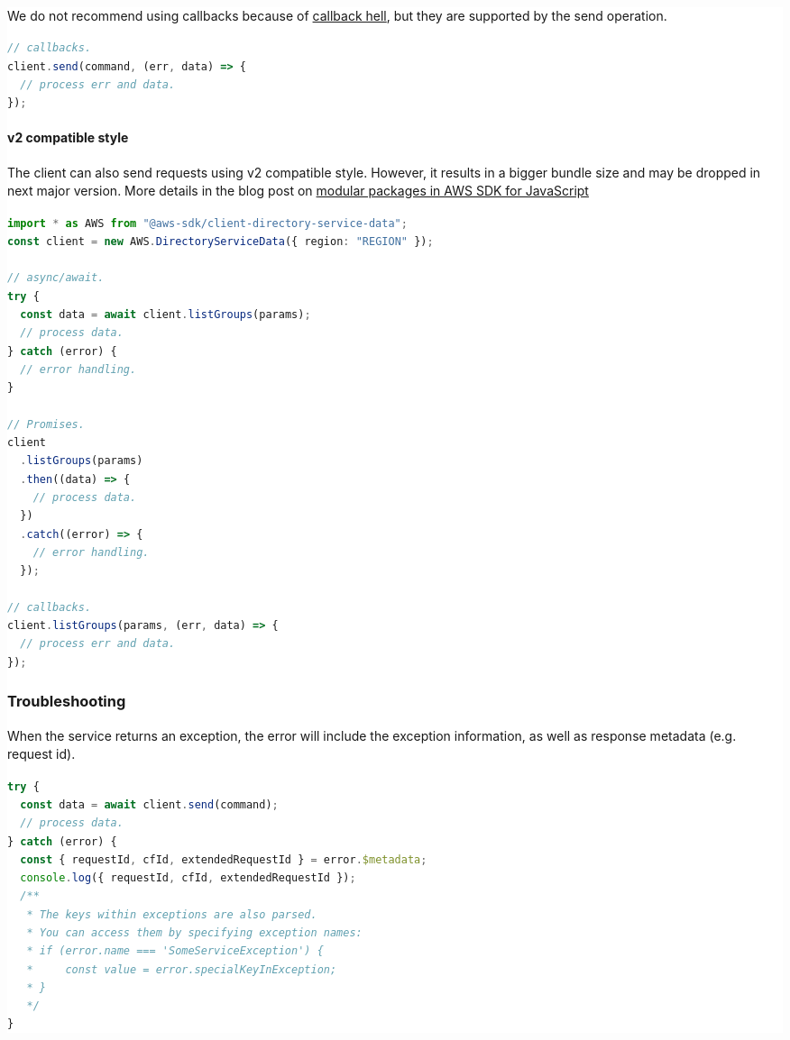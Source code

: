 We do not recommend using callbacks because of [callback hell](http://callbackhell.com/),
but they are supported by the send operation.

```js
// callbacks.
client.send(command, (err, data) => {
  // process err and data.
});
```

#### v2 compatible style

The client can also send requests using v2 compatible style.
However, it results in a bigger bundle size and may be dropped in next major version. More details in the blog post
on [modular packages in AWS SDK for JavaScript](https://aws.amazon.com/blogs/developer/modular-packages-in-aws-sdk-for-javascript/)

```ts
import * as AWS from "@aws-sdk/client-directory-service-data";
const client = new AWS.DirectoryServiceData({ region: "REGION" });

// async/await.
try {
  const data = await client.listGroups(params);
  // process data.
} catch (error) {
  // error handling.
}

// Promises.
client
  .listGroups(params)
  .then((data) => {
    // process data.
  })
  .catch((error) => {
    // error handling.
  });

// callbacks.
client.listGroups(params, (err, data) => {
  // process err and data.
});
```

### Troubleshooting

When the service returns an exception, the error will include the exception information,
as well as response metadata (e.g. request id).

```js
try {
  const data = await client.send(command);
  // process data.
} catch (error) {
  const { requestId, cfId, extendedRequestId } = error.$metadata;
  console.log({ requestId, cfId, extendedRequestId });
  /**
   * The keys within exceptions are also parsed.
   * You can access them by specifying exception names:
   * if (error.name === 'SomeServiceException') {
   *     const value = error.specialKeyInException;
   * }
   */
}
```